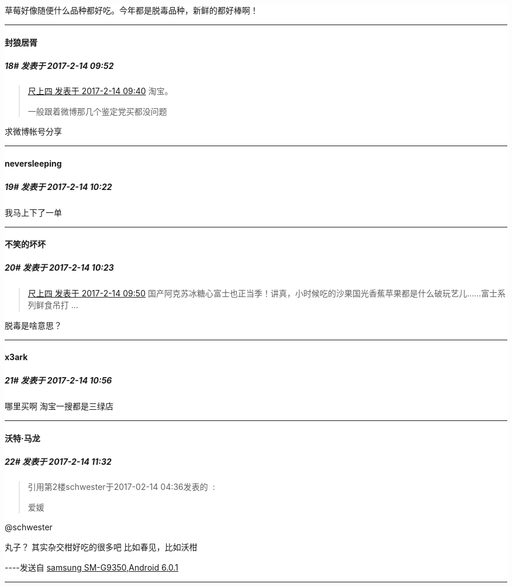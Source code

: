 草莓好像随便什么品种都好吃。今年都是脱毒品种，新鲜的都好棒啊！

*****

####  封狼居胥  
##### 18#       发表于 2017-2-14 09:52

<blockquote><a href="httphttps://bbs.saraba1st.com/2b/forum.php?mod=redirect&amp;goto=findpost&amp;pid=35206481&amp;ptid=1477345" target="_blank">尺上四 发表于 2017-2-14 09:40</a>
淘宝。

一般跟着微博那几个鉴定党买都没问题</blockquote>
求微博帐号分享

*****

####  neversleeping  
##### 19#       发表于 2017-2-14 10:22

我马上下了一单

*****

####  不笑的坏坏  
##### 20#       发表于 2017-2-14 10:23

<blockquote><a href="httphttps://bbs.saraba1st.com/2b/forum.php?mod=redirect&amp;amp;goto=findpost&amp;amp;pid=35206573&amp;amp;ptid=1477345" target="_blank">尺上四 发表于 2017-2-14 09:50</a>
国产阿克苏冰糖心富士也正当季！讲真，小时候吃的沙果国光香蕉苹果都是什么破玩艺儿……富士系列鲜食吊打 ...</blockquote>
脱毒是啥意思？

*****

####  x3ark  
##### 21#       发表于 2017-2-14 10:56

哪里买啊 淘宝一搜都是三绿店

*****

####  沃特·马龙  
##### 22#       发表于 2017-2-14 11:32

<blockquote>引用第2楼schwester于2017-02-14 04:36发表的  :

爱媛</blockquote>
@schwester

丸子？
其实杂交柑好吃的很多吧
比如春见，比如沃柑

----发送自 [samsung SM-G9350,Android 6.0.1](http://stage1.5j4m.com/?1.21) 

*****
